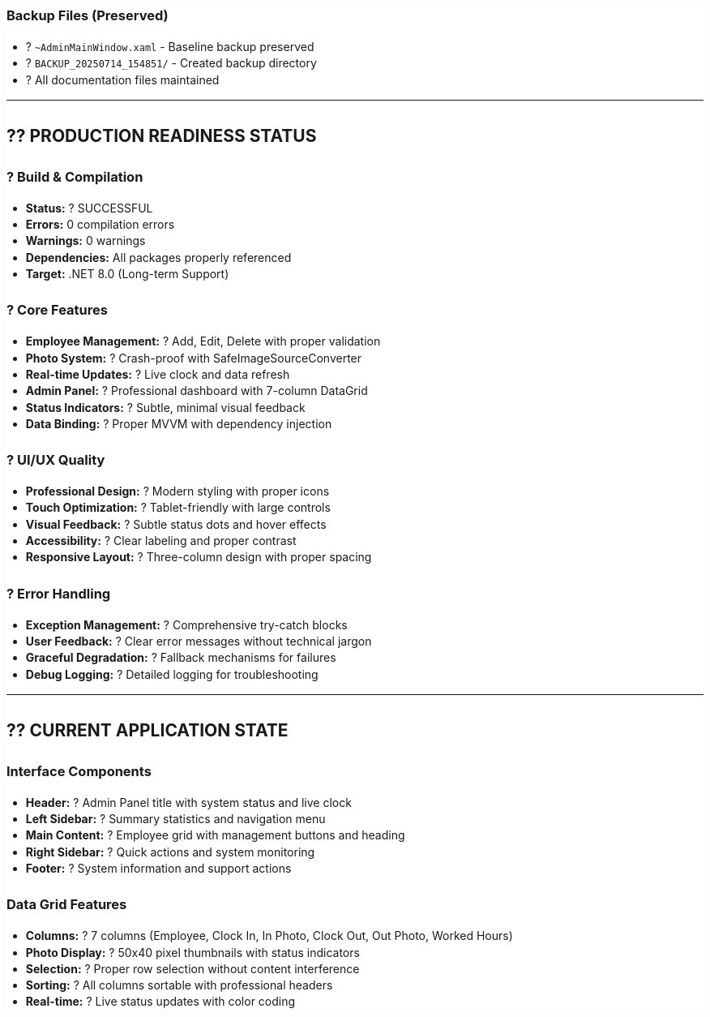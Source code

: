### **Backup Files (Preserved)**
- ? `~AdminMainWindow.xaml` - Baseline backup preserved
- ? `BACKUP_20250714_154851/` - Created backup directory
- ? All documentation files maintained

---

## ?? **PRODUCTION READINESS STATUS**

### **? Build & Compilation**
- **Status:** ? SUCCESSFUL
- **Errors:** 0 compilation errors
- **Warnings:** 0 warnings
- **Dependencies:** All packages properly referenced
- **Target:** .NET 8.0 (Long-term Support)

### **? Core Features**
- **Employee Management:** ? Add, Edit, Delete with proper validation
- **Photo System:** ? Crash-proof with SafeImageSourceConverter
- **Real-time Updates:** ? Live clock and data refresh
- **Admin Panel:** ? Professional dashboard with 7-column DataGrid
- **Status Indicators:** ? Subtle, minimal visual feedback
- **Data Binding:** ? Proper MVVM with dependency injection

### **? UI/UX Quality**
- **Professional Design:** ? Modern styling with proper icons
- **Touch Optimization:** ? Tablet-friendly with large controls
- **Visual Feedback:** ? Subtle status dots and hover effects
- **Accessibility:** ? Clear labeling and proper contrast
- **Responsive Layout:** ? Three-column design with proper spacing

### **? Error Handling**
- **Exception Management:** ? Comprehensive try-catch blocks
- **User Feedback:** ? Clear error messages without technical jargon
- **Graceful Degradation:** ? Fallback mechanisms for failures
- **Debug Logging:** ? Detailed logging for troubleshooting

---

## ?? **CURRENT APPLICATION STATE**

### **Interface Components**
- **Header:** ? Admin Panel title with system status and live clock
- **Left Sidebar:** ? Summary statistics and navigation menu
- **Main Content:** ? Employee grid with management buttons and heading
- **Right Sidebar:** ? Quick actions and system monitoring
- **Footer:** ? System information and support actions

### **Data Grid Features**
- **Columns:** ? 7 columns (Employee, Clock In, In Photo, Clock Out, Out Photo, Worked Hours)
- **Photo Display:** ? 50x40 pixel thumbnails with status indicators
- **Selection:** ? Proper row selection without content interference
- **Sorting:** ? All columns sortable with professional headers
- **Real-time:** ? Live status updates with color coding

